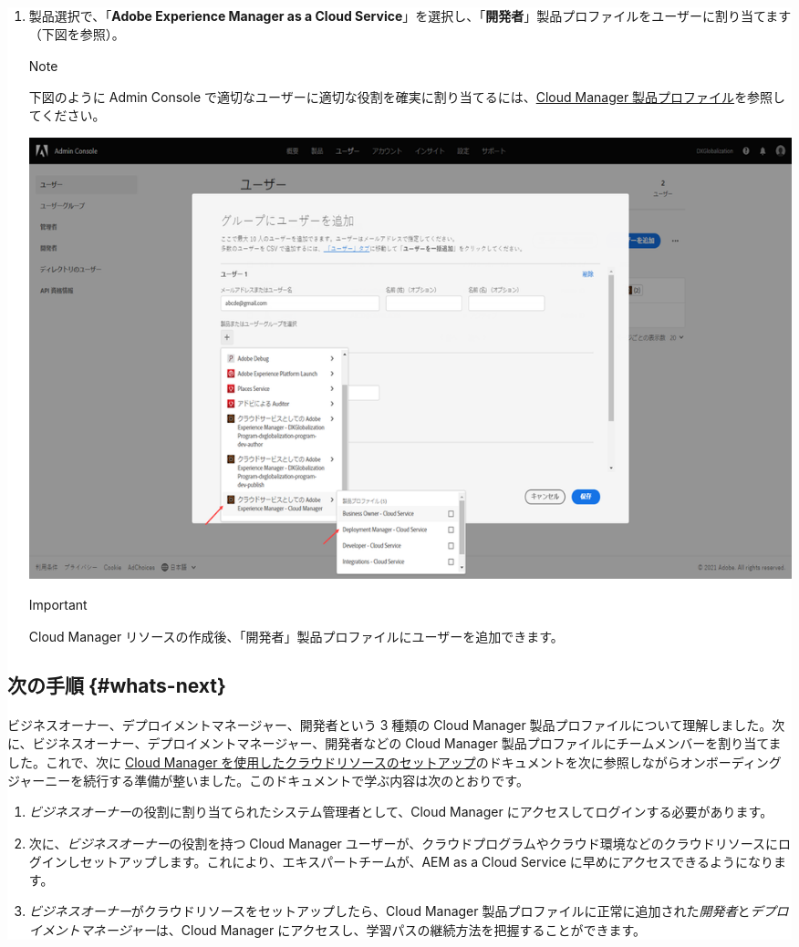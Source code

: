 1. 製品選択で、「**Adobe Experience Manager as a Cloud Service**」を選択し、「**開発者**」製品プロファイルをユーザーに割り当てます（下図を参照）。

   >[!NOTE]
   >下図のように Admin Console で適切なユーザーに適切な役割を確実に割り当てるには、[Cloud Manager 製品プロファイル](https://experienceleague.adobe.com/docs/experience-manager-cloud-service/onboarding/onboarding-concepts/aem-cs-team-product-profiles.html?lang=ja#cloud-manager-product-profiles)を参照してください。

   ![](/help/journey-onboarding/assets/assign-team6.png)


   >[!IMPORTANT]
   >Cloud Manager リソースの作成後、「開発者」製品プロファイルにユーザーを追加できます。

## 次の手順 {#whats-next}

ビジネスオーナー、デプロイメントマネージャー、開発者という 3 種類の Cloud Manager 製品プロファイルについて理解しました。次に、ビジネスオーナー、デプロイメントマネージャー、開発者などの Cloud Manager 製品プロファイルにチームメンバーを割り当てました。これで、次に [Cloud Manager を使用したクラウドリソースのセットアップ](/help/journey-onboarding/sysadmin/setup-cloud-resources-via-cloud-manager.md)のドキュメントを次に参照しながらオンボーディングジャーニーを続行する準備が整いました。このドキュメントで学ぶ内容は次のとおりです。

1. *ビジネスオーナー*&#x200B;の役割に割り当てられたシステム管理者として、Cloud Manager にアクセスしてログインする必要があります。

1. 次に、*ビジネスオーナー*&#x200B;の役割を持つ Cloud Manager ユーザーが、クラウドプログラムやクラウド環境などのクラウドリソースにログインしセットアップします。これにより、エキスパートチームが、AEM as a Cloud Service に早めにアクセスできるようになります。

1. *ビジネスオーナー*&#x200B;がクラウドリソースをセットアップしたら、Cloud Manager 製品プロファイルに正常に追加された&#x200B;*開発者*&#x200B;と&#x200B;*デプロイメントマネージャー*&#x200B;は、Cloud Manager にアクセスし、学習パスの継続方法を把握することができます。
